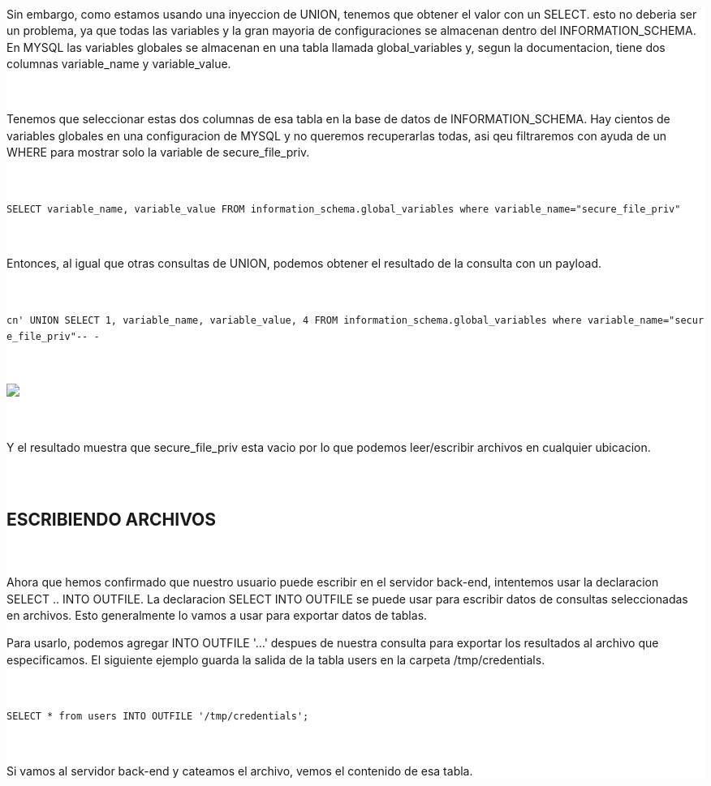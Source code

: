 Sin embargo, como estamos usando una inyeccion de UNION, tenemos que obtener el valor con un SELECT. esto no deberia ser un problema, ya que todas las variables y la gran mayoria de configuraciones se almacenan dentro del INFORMATION_SCHEMA. En MYSQL las variables globales se almacenan en una tabla llamada global_variables y, segun la documentacion, tiene dos columnas variable_name y variable_value.

<br>

Tenemos que seleccionar estas dos columnas de esa tabla en la base de datos de INFORMATION_SCHEMA. Hay cientos de variables globales en una configuracion de MYSQL y no queremos recuperarlas todas, asi qeu filtraremos con ayuda de un WHERE para mostrar solo la variable de secure_file_priv.

<br>

    SELECT variable_name, variable_value FROM information_schema.global_variables where variable_name="secure_file_priv"

<br>

Entonces, al igual que otras consultas de UNION, podemos obtener el resultado de la consulta con un payload.

<br>

    cn' UNION SELECT 1, variable_name, variable_value, 4 FROM information_schema.global_variables where variable_name="secure_file_priv"-- -

<br>

![](https://academy.hackthebox.com/storage/modules/33/secure_file_priv.jpg)

<br>

Y el resultado muestra que secure_file_priv esta vacio por lo que podemos leer/escribir archivos en cualquier ubicacion.

<br>

## ESCRIBIENDO ARCHIVOS ##

<br>

Ahora que hemos confirmado que nuestro usuario puede escribir en el servidor back-end, intentemos usar la declaracion SELECT .. INTO OUTFILE. La declaracion SELECT INTO OUTFILE se puede usar para escribir datos de consultas seleccionadas en archivos. Esto generalmente lo vamos a usar para exportar datos de tablas.

Para usarlo, podemos agregar INTO OUTFILE '...' despues de nuestra consulta para exportar los resultados al archivo que especificamos. El siguiente ejemplo guarda la salida de la tabla users en la carpeta /tmp/credentials.

<br>

    SELECT * from users INTO OUTFILE '/tmp/credentials';

<br>

Si vamos al servidor back-end y cateamos el archivo, vemos el contenido de esa tabla.
